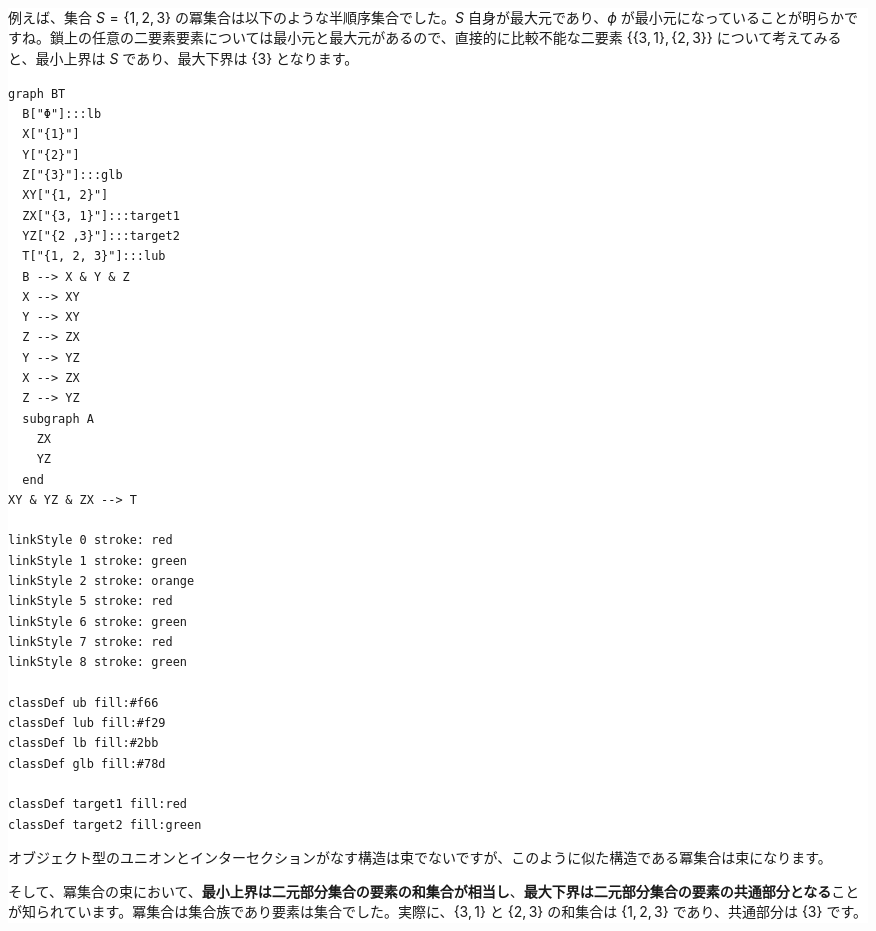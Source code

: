 例えば、集合 $S = \lbrace 1, 2, 3 \rbrace$ の冪集合は以下のような半順序集合でした。$S$ 自身が最大元であり、$\phi$ が最小元になっていることが明らかですね。鎖上の任意の二要素要素については最小元と最大元があるので、直接的に比較不能な二要素 $\lbrace \lbrace 3, 1 \rbrace, \lbrace 2, 3 \rbrace \rbrace$ について考えてみると、最小上界は $S$ であり、最大下界は $\lbrace 3 \rbrace$ となります。

```mermaid
graph BT
  B["Φ"]:::lb
  X["{1}"]
  Y["{2}"]
  Z["{3}"]:::glb
  XY["{1, 2}"]
  ZX["{3, 1}"]:::target1
  YZ["{2 ,3}"]:::target2
  T["{1, 2, 3}"]:::lub
  B --> X & Y & Z
  X --> XY
  Y --> XY
  Z --> ZX
  Y --> YZ
  X --> ZX
  Z --> YZ
  subgraph A
    ZX
    YZ
  end
XY & YZ & ZX --> T

linkStyle 0 stroke: red
linkStyle 1 stroke: green
linkStyle 2 stroke: orange
linkStyle 5 stroke: red
linkStyle 6 stroke: green
linkStyle 7 stroke: red
linkStyle 8 stroke: green

classDef ub fill:#f66
classDef lub fill:#f29
classDef lb fill:#2bb
classDef glb fill:#78d

classDef target1 fill:red
classDef target2 fill:green
```

オブジェクト型のユニオンとインターセクションがなす構造は束でないですが、このように似た構造である冪集合は束になります。

そして、冪集合の束において、**最小上界は二元部分集合の要素の和集合が相当し**、**最大下界は二元部分集合の要素の共通部分となる**ことが知られています。冪集合は集合族であり要素は集合でした。実際に、$\lbrace 3, 1 \rbrace$ と $\lbrace 2, 3 \rbrace$ の和集合は $\lbrace 1, 2, 3 \rbrace$ であり、共通部分は $\lbrace 3 \rbrace$ です。


